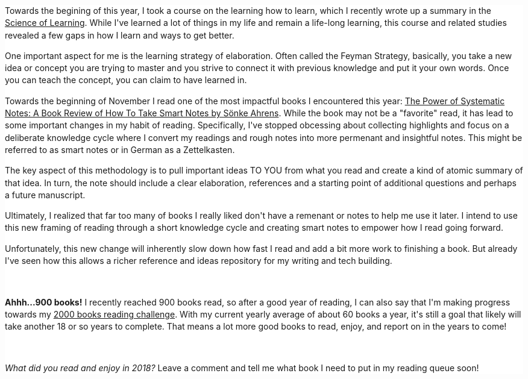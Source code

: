 Towards the begining of this year, I took a course on the learning how to learn, which I recently wrote up a summary in the [Science of Learning](http://www.markwk.com/science-of-learning.html). While I've learned a lot of things in my life and remain a life-long learning, this course and related studies revealed a few gaps in how I learn and ways to get better.

One important aspect for me is the learning strategy of elaboration. Often called the Feyman Strategy, basically, you take a new idea or concept you are trying to master and you strive to connect it with previous knowledge and put it your own words. Once you can teach the concept, you can claim to have learned in.

Towards the beginning of November I read one of the most impactful books I encountered this year: [The Power of Systematic Notes: A Book Review of How To Take Smart Notes by Sönke Ahrens](http://www.markwk.com/smart-notes.html). While the book may not be a "favorite" read, it has lead to some important changes in my habit of reading. Specifically, I've stopped obcessing about collecting highlights and focus on a deliberate knowledge cycle where I convert my readings and rough notes into more permenant and insightful notes. This might be referred to as smart notes or in German as a Zettelkasten.

The key aspect of this methodology is to pull important ideas TO YOU from what you read and create a kind of atomic summary of that idea. In turn, the note should include a clear elaboration, references and a starting point of additional questions and perhaps a future manuscript.

Ultimately, I realized that far too many of books I really liked don't have a remenant or notes to help me use it later. I intend to use this new framing of reading through a short knowledge cycle and creating smart notes to empower how I read going forward.

Unfortunately, this new change will inherently slow down how fast I read and add a bit more work to finishing a book. But already I've seen how this allows a richer reference and ideas repository for my writing and tech building.

<br/>

**Ahhh...900 books!** I recently reached 900 books read, so after a good year of reading, I can also say that I'm making progress towards my [2000 books reading challenge](http://www.markwk.com/2016/06/2000-book-reading-challenge.html). With my current yearly average of about 60 books a year, it's still a goal that likely will take another 18 or so years to complete. That means a lot more good books to read, enjoy, and report on in the years to come!

<br/>

_What did you read and enjoy in 2018?_ Leave a comment and tell me what book I need to put in my reading queue soon!

